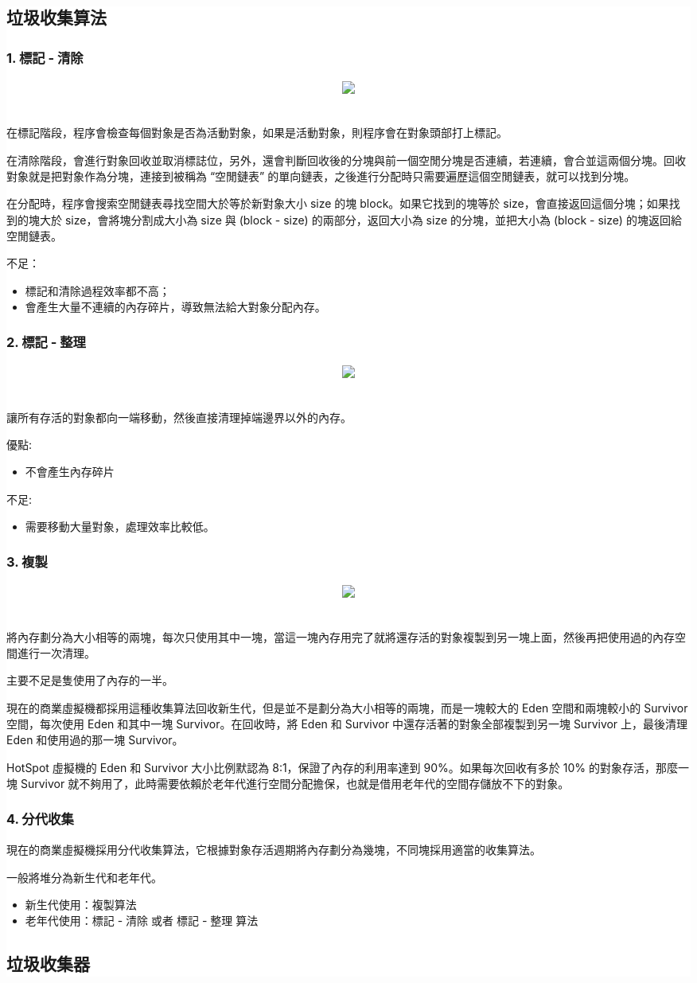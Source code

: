 ## 垃圾收集算法

### 1. 標記 - 清除

<div align="center"> <img src="https://cs-notes-1256109796.cos.ap-guangzhou.myqcloud.com/005b481b-502b-4e3f-985d-d043c2b330aa.png" width="400px"> </div><br>

在標記階段，程序會檢查每個對象是否為活動對象，如果是活動對象，則程序會在對象頭部打上標記。

在清除階段，會進行對象回收並取消標誌位，另外，還會判斷回收後的分塊與前一個空閒分塊是否連續，若連續，會合並這兩個分塊。回收對象就是把對象作為分塊，連接到被稱為 “空閒鏈表” 的單向鏈表，之後進行分配時只需要遍歷這個空閒鏈表，就可以找到分塊。

在分配時，程序會搜索空閒鏈表尋找空間大於等於新對象大小 size 的塊 block。如果它找到的塊等於 size，會直接返回這個分塊；如果找到的塊大於 size，會將塊分割成大小為 size 與 (block - size) 的兩部分，返回大小為 size 的分塊，並把大小為 (block - size) 的塊返回給空閒鏈表。

不足：

- 標記和清除過程效率都不高；
- 會產生大量不連續的內存碎片，導致無法給大對象分配內存。

### 2. 標記 - 整理

<div align="center"> <img src="https://cs-notes-1256109796.cos.ap-guangzhou.myqcloud.com/ccd773a5-ad38-4022-895c-7ac318f31437.png" width="400px"> </div><br>

讓所有存活的對象都向一端移動，然後直接清理掉端邊界以外的內存。

優點:

- 不會產生內存碎片

不足:

- 需要移動大量對象，處理效率比較低。

### 3. 複製

<div align="center"> <img src="https://cs-notes-1256109796.cos.ap-guangzhou.myqcloud.com/b2b77b9e-958c-4016-8ae5-9c6edd83871e.png" width="400px"> </div><br>

將內存劃分為大小相等的兩塊，每次只使用其中一塊，當這一塊內存用完了就將還存活的對象複製到另一塊上面，然後再把使用過的內存空間進行一次清理。

主要不足是隻使用了內存的一半。

現在的商業虛擬機都採用這種收集算法回收新生代，但是並不是劃分為大小相等的兩塊，而是一塊較大的 Eden 空間和兩塊較小的 Survivor 空間，每次使用 Eden 和其中一塊 Survivor。在回收時，將 Eden 和 Survivor 中還存活著的對象全部複製到另一塊 Survivor 上，最後清理 Eden 和使用過的那一塊 Survivor。

HotSpot 虛擬機的 Eden 和 Survivor 大小比例默認為 8:1，保證了內存的利用率達到 90%。如果每次回收有多於 10% 的對象存活，那麼一塊 Survivor 就不夠用了，此時需要依賴於老年代進行空間分配擔保，也就是借用老年代的空間存儲放不下的對象。

### 4. 分代收集

現在的商業虛擬機採用分代收集算法，它根據對象存活週期將內存劃分為幾塊，不同塊採用適當的收集算法。

一般將堆分為新生代和老年代。

- 新生代使用：複製算法
- 老年代使用：標記 - 清除 或者 標記 - 整理 算法

## 垃圾收集器

